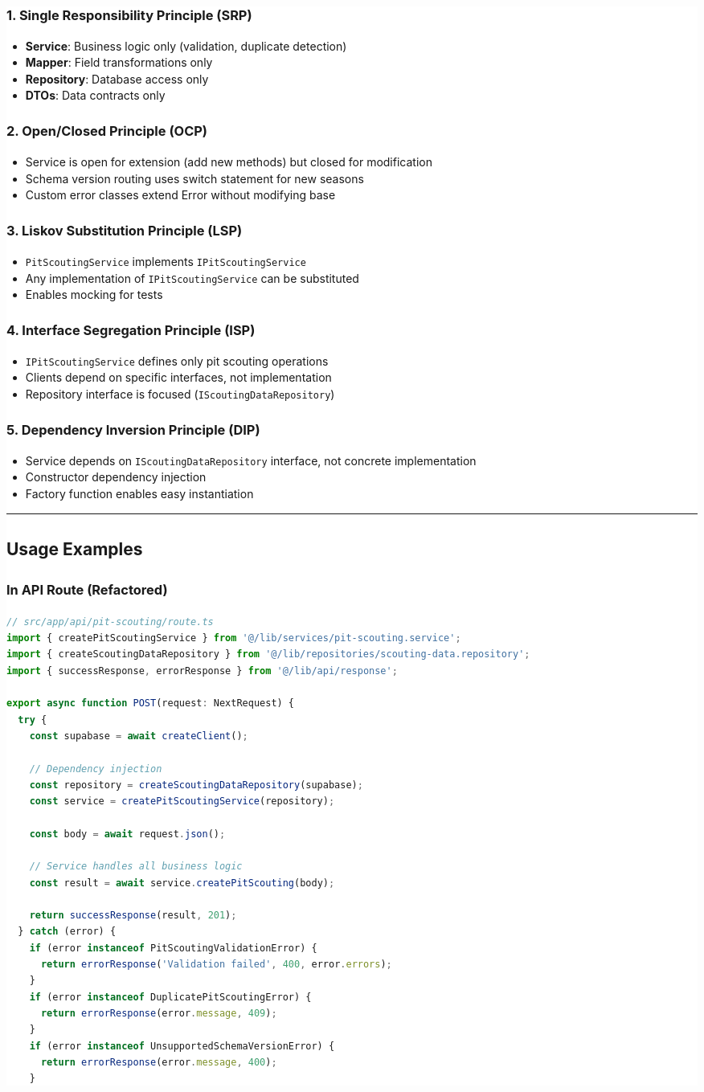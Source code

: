 ### 1. Single Responsibility Principle (SRP)
- **Service**: Business logic only (validation, duplicate detection)
- **Mapper**: Field transformations only
- **Repository**: Database access only
- **DTOs**: Data contracts only

### 2. Open/Closed Principle (OCP)
- Service is open for extension (add new methods) but closed for modification
- Schema version routing uses switch statement for new seasons
- Custom error classes extend Error without modifying base

### 3. Liskov Substitution Principle (LSP)
- `PitScoutingService` implements `IPitScoutingService`
- Any implementation of `IPitScoutingService` can be substituted
- Enables mocking for tests

### 4. Interface Segregation Principle (ISP)
- `IPitScoutingService` defines only pit scouting operations
- Clients depend on specific interfaces, not implementation
- Repository interface is focused (`IScoutingDataRepository`)

### 5. Dependency Inversion Principle (DIP)
- Service depends on `IScoutingDataRepository` interface, not concrete implementation
- Constructor dependency injection
- Factory function enables easy instantiation

---

## Usage Examples

### In API Route (Refactored)

```typescript
// src/app/api/pit-scouting/route.ts
import { createPitScoutingService } from '@/lib/services/pit-scouting.service';
import { createScoutingDataRepository } from '@/lib/repositories/scouting-data.repository';
import { successResponse, errorResponse } from '@/lib/api/response';

export async function POST(request: NextRequest) {
  try {
    const supabase = await createClient();

    // Dependency injection
    const repository = createScoutingDataRepository(supabase);
    const service = createPitScoutingService(repository);

    const body = await request.json();

    // Service handles all business logic
    const result = await service.createPitScouting(body);

    return successResponse(result, 201);
  } catch (error) {
    if (error instanceof PitScoutingValidationError) {
      return errorResponse('Validation failed', 400, error.errors);
    }
    if (error instanceof DuplicatePitScoutingError) {
      return errorResponse(error.message, 409);
    }
    if (error instanceof UnsupportedSchemaVersionError) {
      return errorResponse(error.message, 400);
    }
```